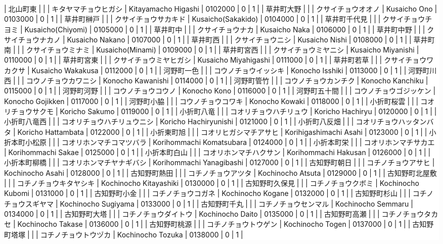 | 北山町東 |  |  | キタヤマチョウヒガシ   | Kitayamacho Higashi | 0102000 | 0 | 1 |
| 草井町大野 |  |  | クサイチョウオオノ   | Kusaicho Ono | 0103000 | 0 | 1 |
| 草井町榊戸 |  |  | クサイチョウサカキド   | Kusaicho(Sakakido) | 0104000 | 0 | 1 |
| 草井町千代見 |  |  | クサイチョウチヨミ   | Kusaicho(Chiyomi) | 0105000 | 0 | 1 |
| 草井町中 |  |  | クサイチョウナカ   | Kusaicho Naka | 0106000 | 0 | 1 |
| 草井町中野 |  |  | クサイチョウナカノ   | Kusaicho Nakano | 0107000 | 0 | 1 |
| 草井町西 |  |  | クサイチョウニシ   | Kusaicho Nishi | 0108000 | 0 | 1 |
| 草井町南 |  |  | クサイチョウミナミ   | Kusaicho(Minami) | 0109000 | 0 | 1 |
| 草井町宮西 |  |  | クサイチョウミヤニシ   | Kusaicho Miyanishi | 0110000 | 0 | 1 |
| 草井町宮東 |  |  | クサイチョウミヤヒガシ   | Kusaicho Miyahigashi | 0111000 | 0 | 1 |
| 草井町若草 |  |  | クサイチョウワカクサ   | Kusaicho Wakakusa | 0112000 | 0 | 1 |
| 河野町一色 |  |  | コウノチョウイッシキ   | Konocho Isshiki | 0113000 | 0 | 1 |
| 河野町川西 |  |  | コウノチョウカワニシ   | Konocho Kawanishi | 0114000 | 0 | 1 |
| 河野町管竹 |  |  | コウノチョウカンチク   | Konocho Kanchiku | 0115000 | 0 | 1 |
| 河野町河野 |  |  | コウノチョウコウノ   | Konocho Kono | 0116000 | 0 | 1 |
| 河野町五十間 |  |  | コウノチョウゴジッケン   | Konocho Gojikken | 0117000 | 0 | 1 |
| 河野町小脇 |  |  | コウノチョウコワキ   | Konocho Kowaki | 0118000 | 0 | 1 |
| 小折町桜雲 |  |  | コオリチョウサクモ   | Koricho Sakumo | 0119000 | 0 | 1 |
| 小折町八竜 |  |  | コオリチョウハチリュウ   | Koricho Hachiryu | 0120000 | 0 | 1 |
| 小折町八竜西 |  |  | コオリチョウハチリュウニシ   | Koricho Hachiryunishi | 0121000 | 0 | 1 |
| 小折町八反畑 |  |  | コオリチョウハッタンバタ   | Koricho Hattambata | 0122000 | 0 | 1 |
| 小折東町旭 |  |  | コオリヒガシマチアサヒ   | Korihigashimachi Asahi | 0123000 | 0 | 1 |
| 小折本町小松原 |  |  | コオリホンマチコマツバラ   | Korihommachi Komatsubara | 0124000 | 0 | 1 |
| 小折本町栄 |  |  | コオリホンマチサカエ   | Korihommachi Sakae | 0125000 | 0 | 1 |
| 小折本町白山 |  |  | コオリホンマチハクサン   | Korihommachi Hakusan | 0126000 | 0 | 1 |
| 小折本町柳橋 |  |  | コオリホンマチヤナギバシ   | Korihommachi Yanagibashi | 0127000 | 0 | 1 |
| 古知野町朝日 |  |  | コチノチョウアサヒ   | Kochinocho Asahi | 0128000 | 0 | 1 |
| 古知野町熱田 |  |  | コチノチョウアツタ   | Kochinocho Atsuta | 0129000 | 0 | 1 |
| 古知野町北屋敷 |  |  | コチノチョウキタヤシキ   | Kochinocho Kitayashiki | 0130000 | 0 | 1 |
| 古知野町久保見 |  |  | コチノチョウクボミ   | Kochinocho Kubomi | 0131000 | 0 | 1 |
| 古知野町小金 |  |  | コチノチョウコガネ   | Kochinocho Kogane | 0132000 | 0 | 1 |
| 古知野町杉山 |  |  | コチノチョウスギヤマ   | Kochinocho Sugiyama | 0133000 | 0 | 1 |
| 古知野町千丸 |  |  | コチノチョウセンマル   | Kochinocho Semmaru | 0134000 | 0 | 1 |
| 古知野町大塔 |  |  | コチノチョウダイトウ   | Kochinocho Daito | 0135000 | 0 | 1 |
| 古知野町高瀬 |  |  | コチノチョウタカセ   | Kochinocho Takase | 0136000 | 0 | 1 |
| 古知野町桃源 |  |  | コチノチョウトウゲン   | Kochinocho Togen | 0137000 | 0 | 1 |
| 古知野町塔塚 |  |  | コチノチョウトウヅカ   | Kochinocho Tozuka | 0138000 | 0 | 1 |